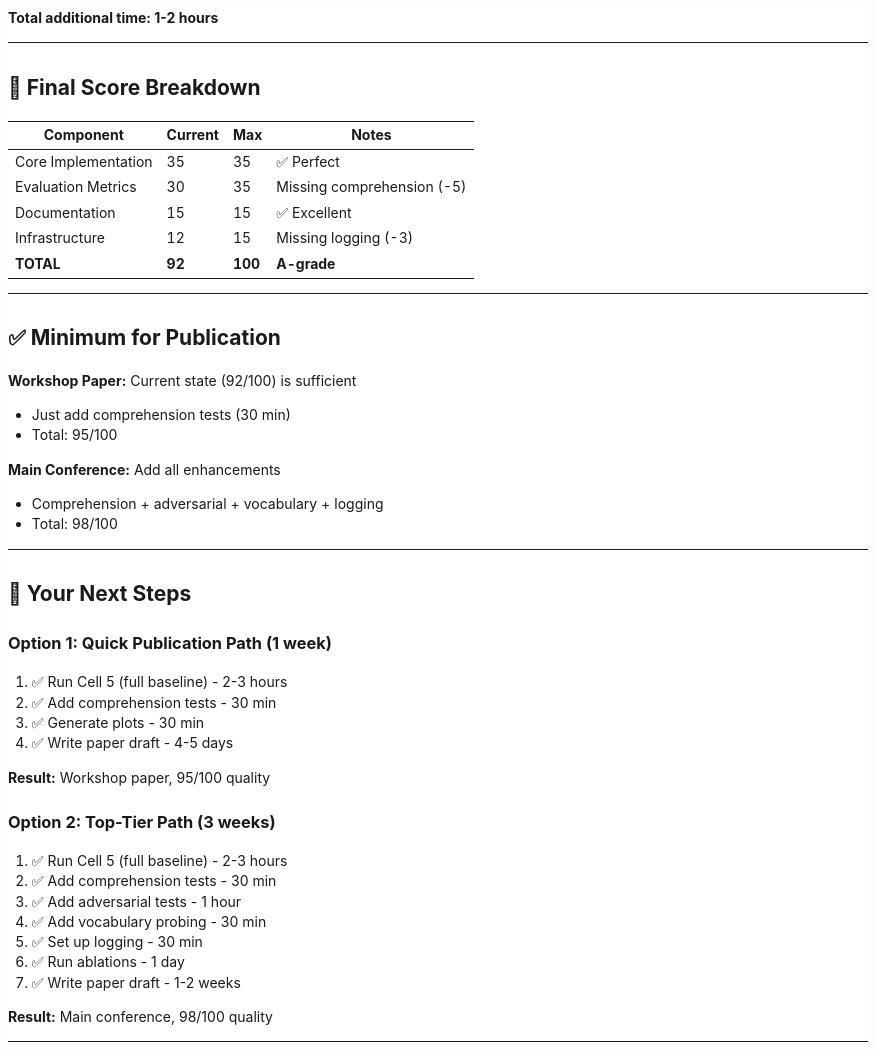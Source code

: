 **Total additional time: 1-2 hours**

---

## 🎯 Final Score Breakdown

| Component | Current | Max | Notes |
|-----------|---------|-----|-------|
| Core Implementation | 35 | 35 | ✅ Perfect |
| Evaluation Metrics | 30 | 35 | Missing comprehension (-5) |
| Documentation | 15 | 15 | ✅ Excellent |
| Infrastructure | 12 | 15 | Missing logging (-3) |
| **TOTAL** | **92** | **100** | **A-grade** |

---

## ✅ Minimum for Publication

**Workshop Paper:** Current state (92/100) is sufficient
- Just add comprehension tests (30 min)
- Total: 95/100

**Main Conference:** Add all enhancements
- Comprehension + adversarial + vocabulary + logging
- Total: 98/100

---

## 🚀 Your Next Steps

### Option 1: Quick Publication Path (1 week)
1. ✅ Run Cell 5 (full baseline) - 2-3 hours
2. ✅ Add comprehension tests - 30 min
3. ✅ Generate plots - 30 min
4. ✅ Write paper draft - 4-5 days

**Result:** Workshop paper, 95/100 quality

### Option 2: Top-Tier Path (3 weeks)
1. ✅ Run Cell 5 (full baseline) - 2-3 hours
2. ✅ Add comprehension tests - 30 min
3. ✅ Add adversarial tests - 1 hour
4. ✅ Add vocabulary probing - 30 min
5. ✅ Set up logging - 30 min
6. ✅ Run ablations - 1 day
7. ✅ Write paper draft - 1-2 weeks

**Result:** Main conference, 98/100 quality

---